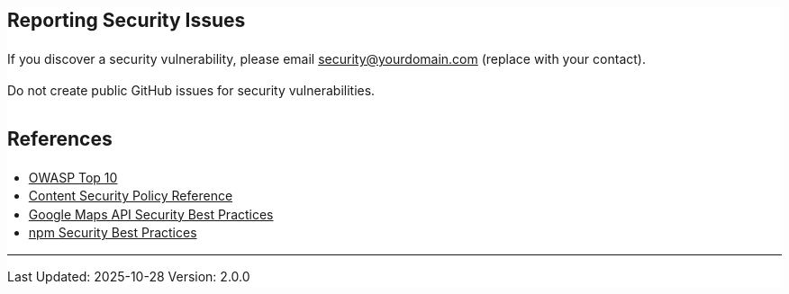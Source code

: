 ## Reporting Security Issues

If you discover a security vulnerability, please email security@yourdomain.com (replace with your contact).

Do not create public GitHub issues for security vulnerabilities.

## References

- [OWASP Top 10](https://owasp.org/www-project-top-ten/)
- [Content Security Policy Reference](https://content-security-policy.com/)
- [Google Maps API Security Best Practices](https://developers.google.com/maps/api-security-best-practices)
- [npm Security Best Practices](https://docs.npmjs.com/packages-and-modules/securing-your-code)

---

Last Updated: 2025-10-28
Version: 2.0.0
